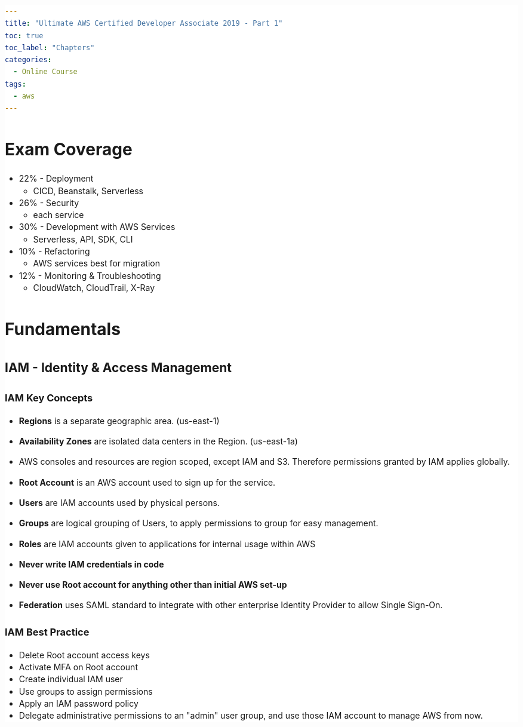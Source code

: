 ```yaml
---
title: "Ultimate AWS Certified Developer Associate 2019 - Part 1"
toc: true
toc_label: "Chapters"
categories:
  - Online Course
tags:
  - aws
---
```


# Exam Coverage

- 22% - Deployment
    - CICD, Beanstalk, Serverless
- 26% - Security
    - each service
- 30% - Development with AWS Services
    - Serverless, API, SDK, CLI
- 10% - Refactoring
    - AWS services best for migration
- 12% - Monitoring & Troubleshooting
    - CloudWatch, CloudTrail, X-Ray

# Fundamentals

## IAM - Identity & Access Management

### IAM Key Concepts

- **Regions** is a separate geographic area. (us-east-1)
- **Availability Zones** are isolated data centers in the Region. (us-east-1a)
- AWS consoles and resources are region scoped, except IAM and S3. Therefore permissions granted by IAM applies globally.

- **Root Account** is an AWS account used to sign up for the service.
- **Users** are IAM accounts used by physical persons.
- **Groups** are logical grouping of Users, to apply permissions to group for easy management.
- **Roles** are IAM accounts given to applications for internal usage within AWS
- **Never write IAM credentials in code**
- **Never use Root account for anything other than initial AWS set-up**

- **Federation** uses SAML standard to integrate with other enterprise Identity Provider to allow Single Sign-On.

### IAM Best Practice

- Delete Root account access keys
- Activate MFA on Root account
- Create individual IAM user
- Use groups to assign permissions
- Apply an IAM password policy
- Delegate administrative permissions to an "admin" user group, and use those IAM account to manage AWS from now.
